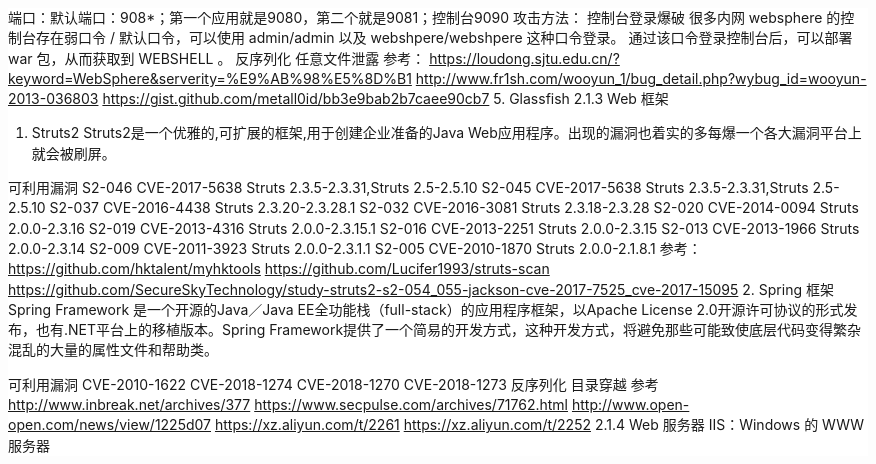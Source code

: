 端口：默认端口：908*；第一个应用就是9080，第二个就是9081；控制台9090
攻击方法：
控制台登录爆破
很多内网 websphere 的控制台存在弱口令 / 默认口令，可以使用 admin/admin 以及 webshpere/webshpere 这种口令登录。 通过该口令登录控制台后，可以部署 war 包，从而获取到 WEBSHELL 。
反序列化
任意文件泄露
参考：
https://loudong.sjtu.edu.cn/?keyword=WebSphere&serverity=%E9%AB%98%E5%8D%B1
http://www.fr1sh.com/wooyun_1/bug_detail.php?wybug_id=wooyun-2013-036803
https://gist.github.com/metall0id/bb3e9bab2b7caee90cb7
5. Glassfish
2.1.3 Web 框架
1. Struts2
Struts2是一个优雅的,可扩展的框架,用于创建企业准备的Java Web应用程序。出现的漏洞也着实的多每爆一个各大漏洞平台上就会被刷屏。

可利用漏洞
S2-046 CVE-2017-5638 Struts 2.3.5-2.3.31,Struts 2.5-2.5.10
S2-045 CVE-2017-5638 Struts 2.3.5-2.3.31,Struts 2.5-2.5.10
S2-037 CVE-2016-4438 Struts 2.3.20-2.3.28.1
S2-032 CVE-2016-3081 Struts 2.3.18-2.3.28
S2-020 CVE-2014-0094 Struts 2.0.0-2.3.16
S2-019 CVE-2013-4316 Struts 2.0.0-2.3.15.1
S2-016 CVE-2013-2251 Struts 2.0.0-2.3.15
S2-013 CVE-2013-1966 Struts 2.0.0-2.3.14
S2-009 CVE-2011-3923 Struts 2.0.0-2.3.1.1
S2-005 CVE-2010-1870 Struts 2.0.0-2.1.8.1
参考：
https://github.com/hktalent/myhktools
https://github.com/Lucifer1993/struts-scan
https://github.com/SecureSkyTechnology/study-struts2-s2-054_055-jackson-cve-2017-7525_cve-2017-15095
2. Spring 框架
Spring Framework 是一个开源的Java／Java EE全功能栈（full-stack）的应用程序框架，以Apache License 2.0开源许可协议的形式发布，也有.NET平台上的移植版本。Spring Framework提供了一个简易的开发方式，这种开发方式，将避免那些可能致使底层代码变得繁杂混乱的大量的属性文件和帮助类。

可利用漏洞
CVE-2010-1622
CVE-2018-1274
CVE-2018-1270
CVE-2018-1273
反序列化
目录穿越
参考
http://www.inbreak.net/archives/377
https://www.secpulse.com/archives/71762.html
http://www.open-open.com/news/view/1225d07
https://xz.aliyun.com/t/2261
https://xz.aliyun.com/t/2252
2.1.4 Web 服务器
IIS：Windows 的 WWW 服务器
